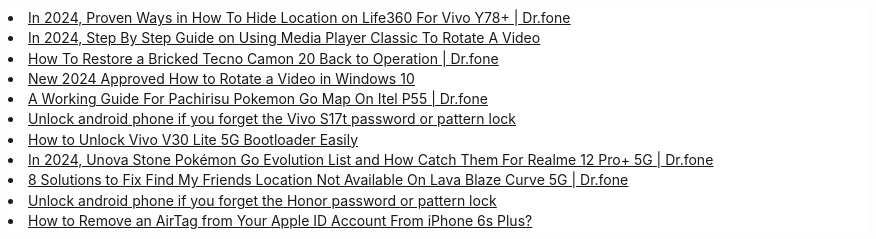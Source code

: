 <li><a href="https://location-social.techidaily.com/in-2024-proven-ways-in-how-to-hide-location-on-life360-for-vivo-y78plus-drfone-by-drfone-virtual-android/"><u>In 2024, Proven Ways in How To Hide Location on Life360 For Vivo Y78+ | Dr.fone</u></a></li>
<li><a href="https://ai-video-editing.techidaily.com/in-2024-step-by-step-guide-on-using-media-player-classic-to-rotate-a-video/"><u>In 2024, Step By Step Guide on Using Media Player Classic To Rotate A Video</u></a></li>
<li><a href="https://fix-guide.techidaily.com/how-to-restore-a-bricked-tecno-camon-20-back-to-operation-drfone-by-drfone-fix-android-problems-fix-android-problems/"><u>How To Restore a Bricked Tecno Camon 20 Back to Operation | Dr.fone</u></a></li>
<li><a href="https://ai-video-editing.techidaily.com/new-2024-approved-how-to-rotate-a-video-in-windows-10/"><u>New 2024 Approved How to Rotate a Video in Windows 10</u></a></li>
<li><a href="https://android-pokemon-go.techidaily.com/a-working-guide-for-pachirisu-pokemon-go-map-on-itel-p55-drfone-by-drfone-virtual-android/"><u>A Working Guide For Pachirisu Pokemon Go Map On Itel P55 | Dr.fone</u></a></li>
<li><a href="https://techidaily.com/unlock-android-phone-if-you-forget-the-vivo-s17t-password-or-pattern-lock-by-drfone-android-unlock-android-unlock/"><u>Unlock android phone if you forget the Vivo S17t password or pattern lock</u></a></li>
<li><a href="https://unlock-android.techidaily.com/how-to-unlock-vivo-v30-lite-5g-bootloader-easily-by-drfone-android/"><u>How to Unlock Vivo V30 Lite 5G Bootloader Easily</u></a></li>
<li><a href="https://pokemon-go-android.techidaily.com/in-2024-unova-stone-pokemon-go-evolution-list-and-how-catch-them-for-realme-12-proplus-5g-drfone-by-drfone-virtual-android/"><u>In 2024, Unova Stone Pokémon Go Evolution List and How Catch Them For Realme 12 Pro+ 5G | Dr.fone</u></a></li>
<li><a href="https://location-fake.techidaily.com/8-solutions-to-fix-find-my-friends-location-not-available-on-lava-blaze-curve-5g-drfone-by-drfone-virtual-android/"><u>8 Solutions to Fix Find My Friends Location Not Available On Lava Blaze Curve 5G | Dr.fone</u></a></li>
<li><a href="https://techidaily.com/unlock-android-phone-if-you-forget-the-honor-password-or-pattern-lock-by-drfone-android-unlock-android-unlock/"><u>Unlock android phone if you forget the Honor password or pattern lock</u></a></li>
<li><a href="https://apple-account.techidaily.com/how-to-remove-an-airtag-from-your-apple-id-account-from-iphone-6s-plus-by-drfone-ios/"><u>How to Remove an AirTag from Your Apple ID Account From iPhone 6s Plus?</u></a></li>
</ul></div>



